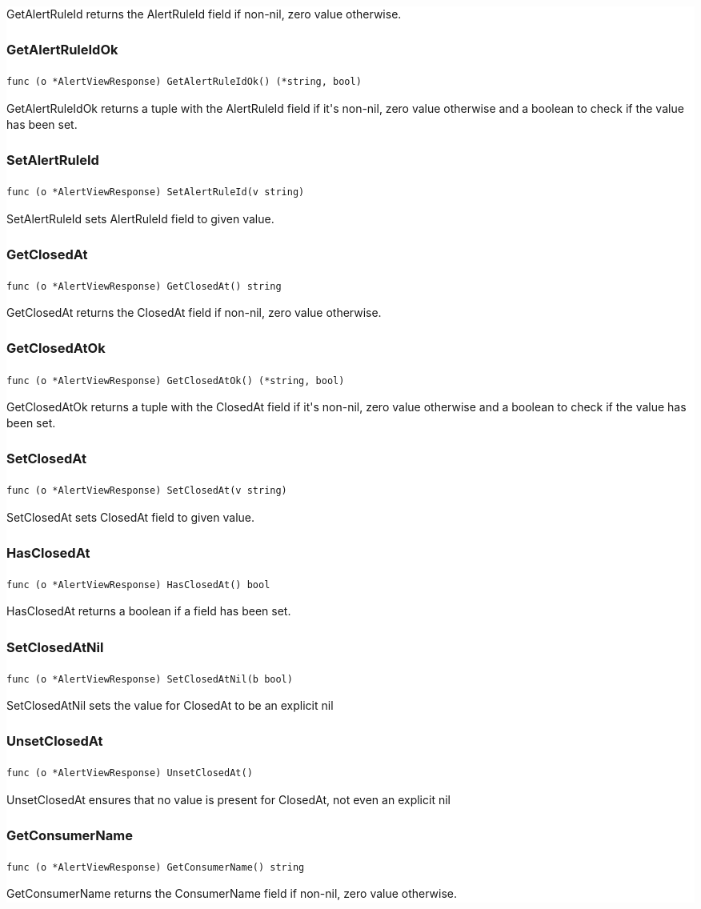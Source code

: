 GetAlertRuleId returns the AlertRuleId field if non-nil, zero value otherwise.

### GetAlertRuleIdOk

`func (o *AlertViewResponse) GetAlertRuleIdOk() (*string, bool)`

GetAlertRuleIdOk returns a tuple with the AlertRuleId field if it's non-nil, zero value otherwise
and a boolean to check if the value has been set.

### SetAlertRuleId

`func (o *AlertViewResponse) SetAlertRuleId(v string)`

SetAlertRuleId sets AlertRuleId field to given value.


### GetClosedAt

`func (o *AlertViewResponse) GetClosedAt() string`

GetClosedAt returns the ClosedAt field if non-nil, zero value otherwise.

### GetClosedAtOk

`func (o *AlertViewResponse) GetClosedAtOk() (*string, bool)`

GetClosedAtOk returns a tuple with the ClosedAt field if it's non-nil, zero value otherwise
and a boolean to check if the value has been set.

### SetClosedAt

`func (o *AlertViewResponse) SetClosedAt(v string)`

SetClosedAt sets ClosedAt field to given value.

### HasClosedAt

`func (o *AlertViewResponse) HasClosedAt() bool`

HasClosedAt returns a boolean if a field has been set.

### SetClosedAtNil

`func (o *AlertViewResponse) SetClosedAtNil(b bool)`

 SetClosedAtNil sets the value for ClosedAt to be an explicit nil

### UnsetClosedAt
`func (o *AlertViewResponse) UnsetClosedAt()`

UnsetClosedAt ensures that no value is present for ClosedAt, not even an explicit nil
### GetConsumerName

`func (o *AlertViewResponse) GetConsumerName() string`

GetConsumerName returns the ConsumerName field if non-nil, zero value otherwise.
